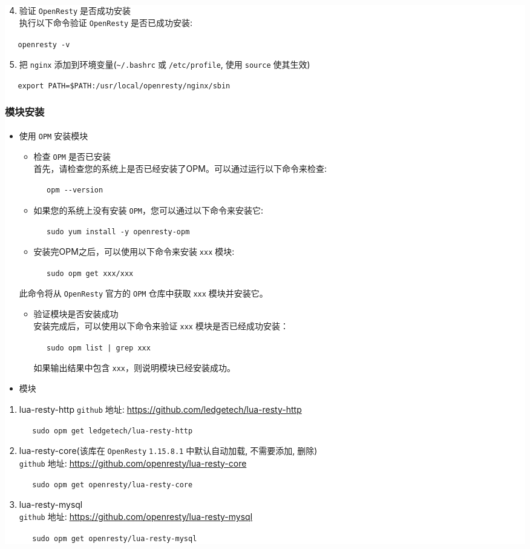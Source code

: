    4. 验证 `OpenResty` 是否成功安装<br/>
      执行以下命令验证 `OpenResty` 是否已成功安装:
   ```shell
      openresty -v
   ```

   5. 把 `nginx` 添加到环境变量(`~/.bashrc` 或 `/etc/profile`, 使用 `source` 使其生效)
   ```shell
      export PATH=$PATH:/usr/local/openresty/nginx/sbin
   ```

### 模块安装

   - 使用 `OPM` 安装模块
     * 检查 `OPM` 是否已安装<br/>
       首先，请检查您的系统上是否已经安装了OPM。可以通过运行以下命令来检查:
       ```shell
          opm --version
       ```

     * 如果您的系统上没有安装 `OPM`，您可以通过以下命令来安装它:
       ```shell
          sudo yum install -y openresty-opm
       ```
       
     * 安装完OPM之后，可以使用以下命令来安装 `xxx` 模块:
       ```shell
          sudo opm get xxx/xxx
       ```
     此命令将从 `OpenResty` 官方的 `OPM` 仓库中获取 `xxx` 模块并安装它。

     * 验证模块是否安装成功<br/>
       安装完成后，可以使用以下命令来验证 `xxx` 模块是否已经成功安装：
       ```shell
          sudo opm list | grep xxx
       ```
       如果输出结果中包含 `xxx`，则说明模块已经安装成功。

   - 模块
   1. lua-resty-http 
      `github` 地址: https://github.com/ledgetech/lua-resty-http
      ```shell
         sudo opm get ledgetech/lua-resty-http
      ```

   2. lua-resty-core(该库在 `OpenResty` `1.15.8.1` 中默认自动加载, 不需要添加, 删除)<br/>
      `github` 地址: https://github.com/openresty/lua-resty-core
      ```shell
         sudo opm get openresty/lua-resty-core
      ```
      
   3. lua-resty-mysql<br/>
      `github` 地址: https://github.com/openresty/lua-resty-mysql
      ```shell
         sudo opm get openresty/lua-resty-mysql
      ```
      